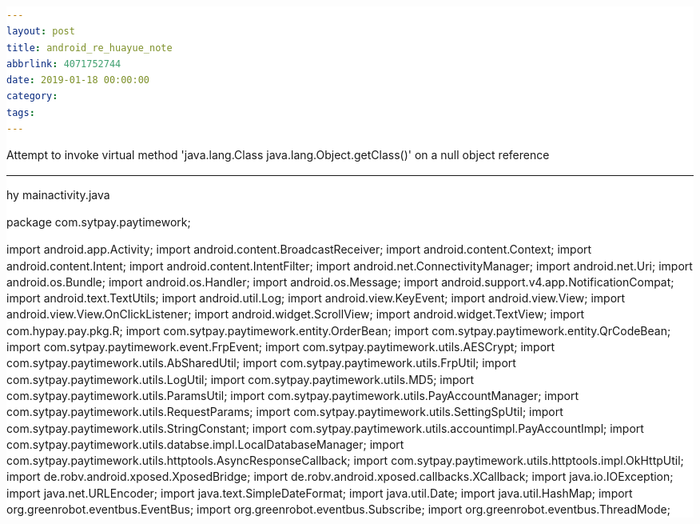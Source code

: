 ```yaml
---
layout: post
title: android_re_huayue_note
abbrlink: 4071752744
date: 2019-01-18 00:00:00
category:
tags:
---
```

 Attempt to invoke virtual method 'java.lang.Class java.lang.Object.getClass()' on a null object reference
 
---
hy mainactivity.java

package com.sytpay.paytimework;

import android.app.Activity;
import android.content.BroadcastReceiver;
import android.content.Context;
import android.content.Intent;
import android.content.IntentFilter;
import android.net.ConnectivityManager;
import android.net.Uri;
import android.os.Bundle;
import android.os.Handler;
import android.os.Message;
import android.support.v4.app.NotificationCompat;
import android.text.TextUtils;
import android.util.Log;
import android.view.KeyEvent;
import android.view.View;
import android.view.View.OnClickListener;
import android.widget.ScrollView;
import android.widget.TextView;
import com.hypay.pay.pkg.R;
import com.sytpay.paytimework.entity.OrderBean;
import com.sytpay.paytimework.entity.QrCodeBean;
import com.sytpay.paytimework.event.FrpEvent;
import com.sytpay.paytimework.utils.AESCrypt;
import com.sytpay.paytimework.utils.AbSharedUtil;
import com.sytpay.paytimework.utils.FrpUtil;
import com.sytpay.paytimework.utils.LogUtil;
import com.sytpay.paytimework.utils.MD5;
import com.sytpay.paytimework.utils.ParamsUtil;
import com.sytpay.paytimework.utils.PayAccountManager;
import com.sytpay.paytimework.utils.RequestParams;
import com.sytpay.paytimework.utils.SettingSpUtil;
import com.sytpay.paytimework.utils.StringConstant;
import com.sytpay.paytimework.utils.accountimpl.PayAccountImpl;
import com.sytpay.paytimework.utils.databse.impl.LocalDatabaseManager;
import com.sytpay.paytimework.utils.httptools.AsyncResponseCallback;
import com.sytpay.paytimework.utils.httptools.impl.OkHttpUtil;
import de.robv.android.xposed.XposedBridge;
import de.robv.android.xposed.callbacks.XCallback;
import java.io.IOException;
import java.net.URLEncoder;
import java.text.SimpleDateFormat;
import java.util.Date;
import java.util.HashMap;
import org.greenrobot.eventbus.EventBus;
import org.greenrobot.eventbus.Subscribe;
import org.greenrobot.eventbus.ThreadMode;
